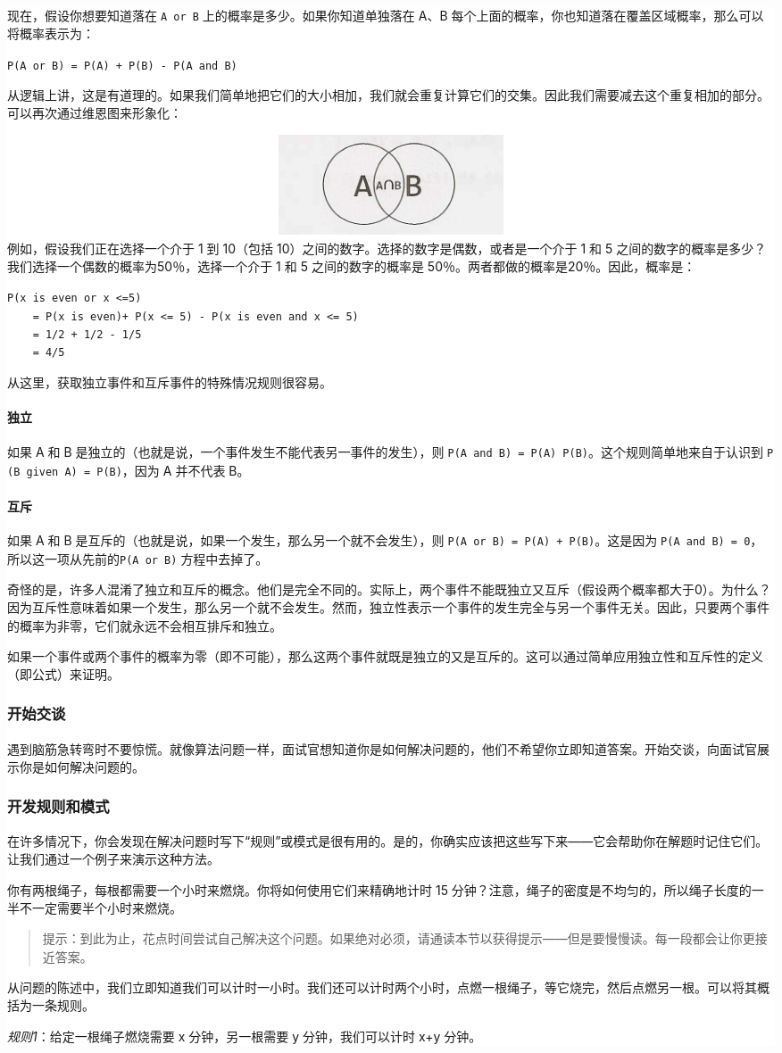 现在，假设你想要知道落在 `A or B` 上的概率是多少。如果你知道单独落在 A、B 每个上面的概率，你也知道落在覆盖区域概率，那么可以将概率表示为：

```
P(A or B) = P(A) + P(B) - P(A and B)
```

从逻辑上讲，这是有道理的。如果我们简单地把它们的大小相加，我们就会重复计算它们的交集。因此我们需要减去这个重复相加的部分。可以再次通过维恩图来形象化：

<div align=center><img src="img/ch6_8.png"/></div>
例如，假设我们正在选择一个介于 1 到 10（包括 10）之间的数字。选择的数字是偶数，或者是一个介于 1 和 5 之间的数字的概率是多少？我们选择一个偶数的概率为50％，选择一个介于 1 和 5 之间的数字的概率是 50％。两者都做的概率是20％。因此，概率是：

```
P(x is even or x <=5)
	= P(x is even)+ P(x <= 5) - P(x is even and x <= 5)
	= 1/2 + 1/2 - 1/5
	= 4/5
```

从这里，获取独立事件和互斥事件的特殊情况规则很容易。

#### 独立

如果 A 和 B 是独立的（也就是说，一个事件发生不能代表另一事件的发生），则 `P(A and B) = P(A) P(B)`。这个规则简单地来自于认识到 `P(B given A) = P(B)`，因为 A 并不代表 B。

#### 互斥

如果 A 和 B 是互斥的（也就是说，如果一个发生，那么另一个就不会发生），则 `P(A or B) = P(A) + P(B)`。这是因为 `P(A and B) = 0`，所以这一项从先前的`P(A or B)` 方程中去掉了。

奇怪的是，许多人混淆了独立和互斥的概念。他们是完全不同的。实际上，两个事件不能既独立又互斥（假设两个概率都大于0）。为什么？因为互斥性意味着如果一个发生，那么另一个就不会发生。然而，独立性表示一个事件的发生完全与另一个事件无关。因此，只要两个事件的概率为非零，它们就永远不会相互排斥和独立。

如果一个事件或两个事件的概率为零（即不可能），那么这两个事件就既是独立的又是互斥的。这可以通过简单应用独立性和互斥性的定义（即公式）来证明。

### 开始交谈

遇到脑筋急转弯时不要惊慌。就像算法问题一样，面试官想知道你是如何解决问题的，他们不希望你立即知道答案。开始交谈，向面试官展示你是如何解决问题的。

### 开发规则和模式

在许多情况下，你会发现在解决问题时写下“规则”或模式是很有用的。是的，你确实应该把这些写下来——它会帮助你在解题时记住它们。让我们通过一个例子来演示这种方法。

你有两根绳子，每根都需要一个小时来燃烧。你将如何使用它们来精确地计时 15 分钟？注意，绳子的密度是不均匀的，所以绳子长度的一半不一定需要半个小时来燃烧。

> 提示：到此为止，花点时间尝试自己解决这个问题。如果绝对必须，请通读本节以获得提示——但是要慢慢读。每一段都会让你更接近答案。

从问题的陈述中，我们立即知道我们可以计时一小时。我们还可以计时两个小时，点燃一根绳子，等它烧完，然后点燃另一根。可以将其概括为一条规则。

*规则1*：给定一根绳子燃烧需要 x 分钟，另一根需要 y 分钟，我们可以计时 x+y 分钟。
